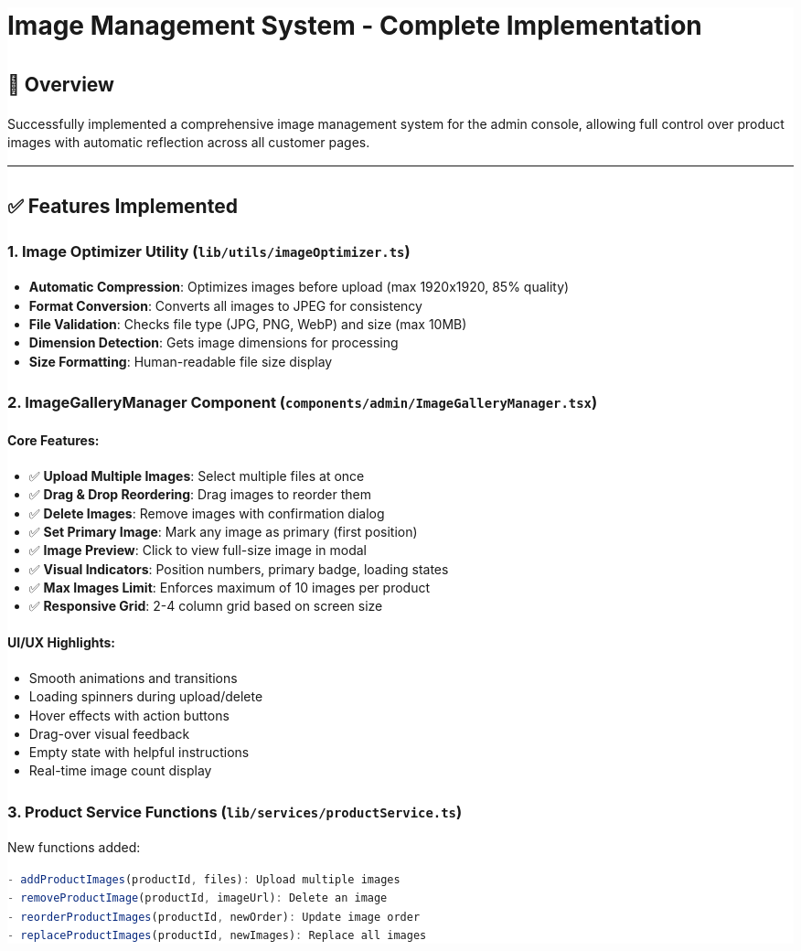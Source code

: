 # Image Management System - Complete Implementation

## 🎉 Overview
Successfully implemented a comprehensive image management system for the admin console, allowing full control over product images with automatic reflection across all customer pages.

---

## ✅ Features Implemented

### 1. **Image Optimizer Utility** (`lib/utils/imageOptimizer.ts`)
- **Automatic Compression**: Optimizes images before upload (max 1920x1920, 85% quality)
- **Format Conversion**: Converts all images to JPEG for consistency
- **File Validation**: Checks file type (JPG, PNG, WebP) and size (max 10MB)
- **Dimension Detection**: Gets image dimensions for processing
- **Size Formatting**: Human-readable file size display

### 2. **ImageGalleryManager Component** (`components/admin/ImageGalleryManager.tsx`)
#### Core Features:
- ✅ **Upload Multiple Images**: Select multiple files at once
- ✅ **Drag & Drop Reordering**: Drag images to reorder them
- ✅ **Delete Images**: Remove images with confirmation dialog
- ✅ **Set Primary Image**: Mark any image as primary (first position)
- ✅ **Image Preview**: Click to view full-size image in modal
- ✅ **Visual Indicators**: Position numbers, primary badge, loading states
- ✅ **Max Images Limit**: Enforces maximum of 10 images per product
- ✅ **Responsive Grid**: 2-4 column grid based on screen size

#### UI/UX Highlights:
- Smooth animations and transitions
- Loading spinners during upload/delete
- Hover effects with action buttons
- Drag-over visual feedback
- Empty state with helpful instructions
- Real-time image count display

### 3. **Product Service Functions** (`lib/services/productService.ts`)
New functions added:
```typescript
- addProductImages(productId, files): Upload multiple images
- removeProductImage(productId, imageUrl): Delete an image
- reorderProductImages(productId, newOrder): Update image order
- replaceProductImages(productId, newImages): Replace all images
```
